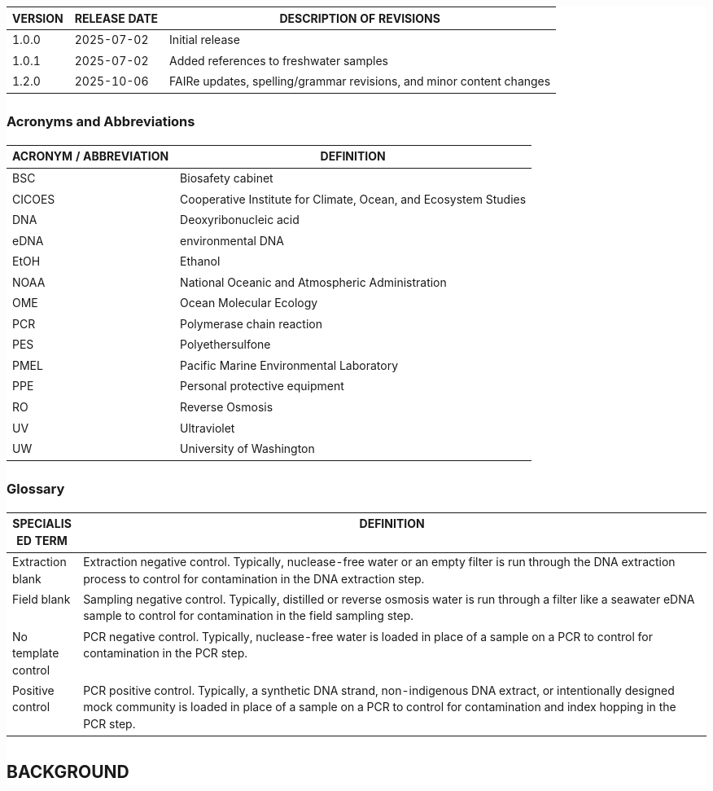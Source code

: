 | VERSION | RELEASE DATE | DESCRIPTION OF REVISIONS |
| ------------- | ------------- | ------------- |
| 1.0.0 | 2025-07-02 | Initial release |
| 1.0.1 | 2025-07-02 | Added references to freshwater samples |
| 1.2.0 | 2025-10-06 | FAIRe updates, spelling/grammar revisions, and minor content changes |

### Acronyms and Abbreviations

| ACRONYM / ABBREVIATION | DEFINITION |
| ------------- | ------------- |
|BSC	|Biosafety cabinet |
|CICOES| Cooperative Institute for Climate, Ocean, and Ecosystem Studies|
|DNA	|Deoxyribonucleic acid|
|eDNA	|environmental DNA|
|EtOH| Ethanol|
|NOAA|National Oceanic and Atmospheric Administration|
|OME	|Ocean Molecular Ecology|
|PCR| Polymerase chain reaction |
|PES|Polyethersulfone|
|PMEL	|Pacific Marine Environmental Laboratory|
|PPE| Personal protective equipment |
|RO| Reverse Osmosis|
|UV| Ultraviolet|
|UW| University of Washington|

### Glossary

| SPECIALISED TERM | DEFINITION |
| ------------- | ------------- |
| Extraction blank  | Extraction negative control. Typically, nuclease-free water or an empty filter is run through the DNA extraction process to control for contamination in the DNA extraction step.  |
| Field blank  | Sampling negative control. Typically, distilled or reverse osmosis water is run through a filter like a seawater eDNA sample to control for contamination in the field sampling step.  |
| No template control | PCR negative control. Typically, nuclease-free water is loaded in place of a sample on a PCR to control for contamination in the PCR step. |
| Positive control  | PCR positive control. Typically, a synthetic DNA strand, non-indigenous DNA extract, or intentionally designed mock community is loaded in place of a sample on a PCR to control for contamination and index hopping in the PCR step. |


## BACKGROUND
